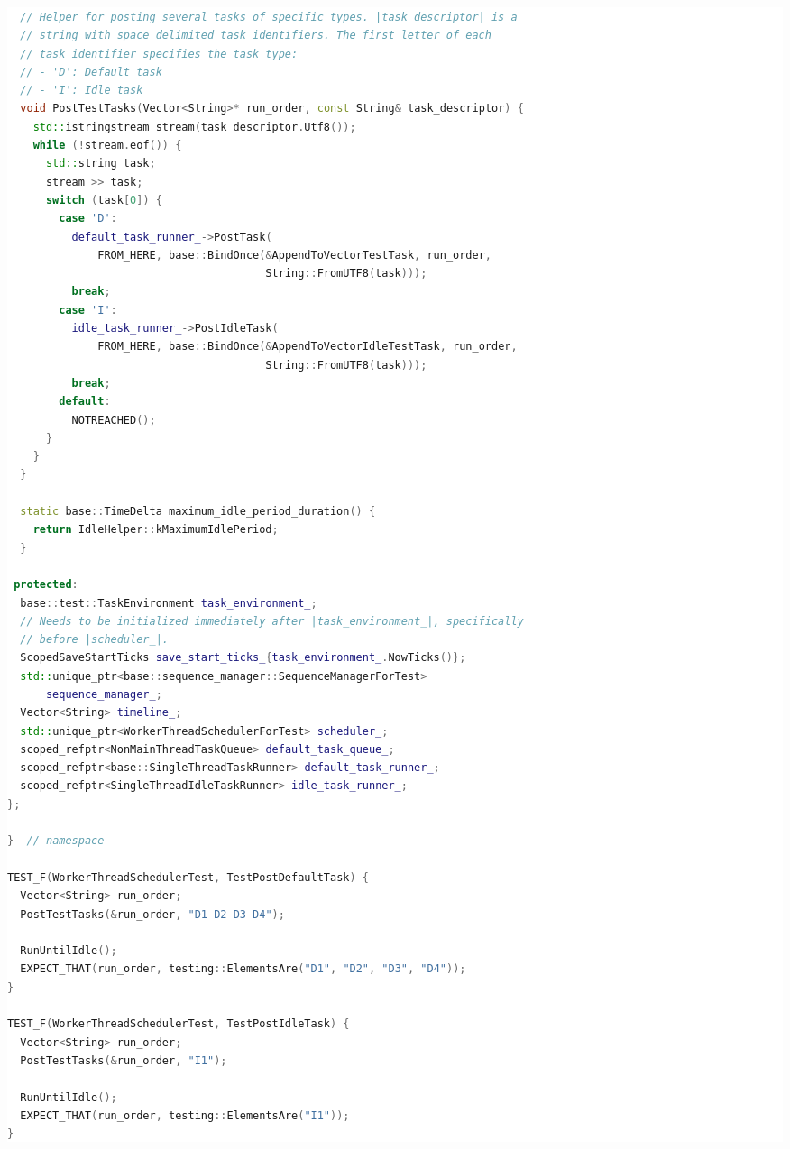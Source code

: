 ```cpp
  // Helper for posting several tasks of specific types. |task_descriptor| is a
  // string with space delimited task identifiers. The first letter of each
  // task identifier specifies the task type:
  // - 'D': Default task
  // - 'I': Idle task
  void PostTestTasks(Vector<String>* run_order, const String& task_descriptor) {
    std::istringstream stream(task_descriptor.Utf8());
    while (!stream.eof()) {
      std::string task;
      stream >> task;
      switch (task[0]) {
        case 'D':
          default_task_runner_->PostTask(
              FROM_HERE, base::BindOnce(&AppendToVectorTestTask, run_order,
                                        String::FromUTF8(task)));
          break;
        case 'I':
          idle_task_runner_->PostIdleTask(
              FROM_HERE, base::BindOnce(&AppendToVectorIdleTestTask, run_order,
                                        String::FromUTF8(task)));
          break;
        default:
          NOTREACHED();
      }
    }
  }

  static base::TimeDelta maximum_idle_period_duration() {
    return IdleHelper::kMaximumIdlePeriod;
  }

 protected:
  base::test::TaskEnvironment task_environment_;
  // Needs to be initialized immediately after |task_environment_|, specifically
  // before |scheduler_|.
  ScopedSaveStartTicks save_start_ticks_{task_environment_.NowTicks()};
  std::unique_ptr<base::sequence_manager::SequenceManagerForTest>
      sequence_manager_;
  Vector<String> timeline_;
  std::unique_ptr<WorkerThreadSchedulerForTest> scheduler_;
  scoped_refptr<NonMainThreadTaskQueue> default_task_queue_;
  scoped_refptr<base::SingleThreadTaskRunner> default_task_runner_;
  scoped_refptr<SingleThreadIdleTaskRunner> idle_task_runner_;
};

}  // namespace

TEST_F(WorkerThreadSchedulerTest, TestPostDefaultTask) {
  Vector<String> run_order;
  PostTestTasks(&run_order, "D1 D2 D3 D4");

  RunUntilIdle();
  EXPECT_THAT(run_order, testing::ElementsAre("D1", "D2", "D3", "D4"));
}

TEST_F(WorkerThreadSchedulerTest, TestPostIdleTask) {
  Vector<String> run_order;
  PostTestTasks(&run_order, "I1");

  RunUntilIdle();
  EXPECT_THAT(run_order, testing::ElementsAre("I1"));
}

```